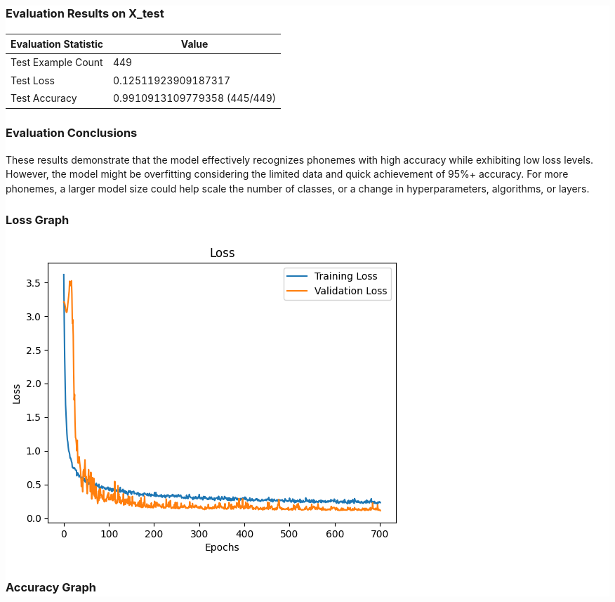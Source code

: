 ### **Evaluation Results on X_test**
| Evaluation Statistic        | Value                           |
|-----------------------------|---------------------------------|
| Test Example Count          | 449                             |
| Test Loss                   | 0.12511923909187317             |
| Test Accuracy               | 0.9910913109779358 (445/449)    |

### **Evaluation Conclusions**

These results demonstrate that the model effectively recognizes phonemes with high accuracy while exhibiting low loss levels. However, the model might be overfitting considering the limited data and quick achievement of 95%+ accuracy. For more phonemes, a larger model size could help scale the number of classes, or a change in hyperparameters, algorithms, or layers.

### **Loss Graph**
![Loss Graph](pictures/loss.png)

### **Accuracy Graph**